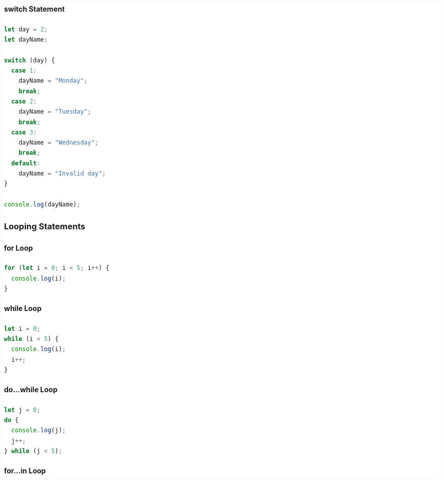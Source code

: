 #### switch Statement

```javascript
let day = 2;
let dayName;

switch (day) {
  case 1:
    dayName = "Monday";
    break;
  case 2:
    dayName = "Tuesday";
    break;
  case 3:
    dayName = "Wednesday";
    break;
  default:
    dayName = "Invalid day";
}

console.log(dayName);
```

### Looping Statements

#### for Loop

```javascript
for (let i = 0; i < 5; i++) {
  console.log(i);
}
```

#### while Loop

```javascript
let i = 0;
while (i < 5) {
  console.log(i);
  i++;
}
```

#### do...while Loop

```javascript
let j = 0;
do {
  console.log(j);
  j++;
} while (j < 5);
```

#### for...in Loop
